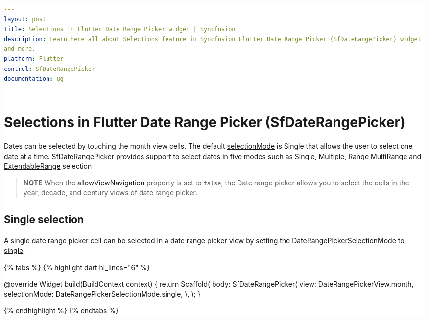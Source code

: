 ```yaml
---
layout: post
title: Selections in Flutter Date Range Picker widget | Syncfusion
description: Learn here all about Selections feature in Syncfusion Flutter Date Range Picker (SfDateRangePicker) widget and more.
platform: Flutter
control: SfDateRangePicker
documentation: ug
---
```


# Selections in Flutter Date Range Picker (SfDateRangePicker)

Dates can be selected by touching the month view cells. The default [selectionMode](https://pub.dev/documentation/syncfusion_flutter_datepicker/latest/datepicker/SfDateRangePicker/selectionMode.html) is Single that allows the user to select one date at a time. [SfDateRangePicker](https://pub.dev/documentation/syncfusion_flutter_datepicker/latest/datepicker/SfDateRangePicker-class.html) provides support to select dates in five modes such as [Single](https://pub.dev/documentation/syncfusion_flutter_datepicker/latest/datepicker/DateRangePickerSelectionMode.html#single), [Multiple](https://pub.dev/documentation/syncfusion_flutter_datepicker/latest/datepicker/DateRangePickerSelectionMode.html#multiple), [Range](https://pub.dev/documentation/syncfusion_flutter_datepicker/latest/datepicker/DateRangePickerSelectionMode.html#range) [MultiRange](https://pub.dev/documentation/syncfusion_flutter_datepicker/latest/datepicker/DateRangePickerSelectionMode.html#multiRange) and [ExtendableRange](https://pub.dev/documentation/syncfusion_flutter_datepicker/latest/datepicker/DateRangePickerSelectionMode.html#extendableRange) selection

>**NOTE** When the [allowViewNavigation](https://pub.dev/documentation/syncfusion_flutter_datepicker/latest/datepicker/SfDateRangePicker/allowViewNavigation.html) property is set to `false`, the Date range picker allows you to select the cells in the year, decade, and century views of date range picker.

## Single selection

 A [single](https://pub.dev/documentation/syncfusion_flutter_datepicker/latest/datepicker/DateRangePickerSelectionMode.html#single) date range picker cell can be selected in a date range picker view by setting the [DateRangePickerSelectionMode](https://pub.dev/documentation/syncfusion_flutter_datepicker/latest/datepicker/DateRangePickerSelectionMode.html) to [single](https://pub.dev/documentation/syncfusion_flutter_datepicker/latest/datepicker/DateRangePickerSelectionMode.html#single).

{% tabs %}
{% highlight dart hl_lines="6" %}

  @override
  Widget build(BuildContext context) {
    return Scaffold(
      body: SfDateRangePicker(
        view: DateRangePickerView.month,
        selectionMode: DateRangePickerSelectionMode.single,
      ),
    );
  }

{% endhighlight %}
{% endtabs %}
